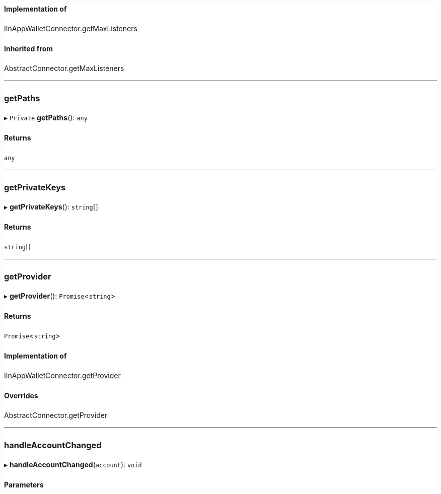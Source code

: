 #### Implementation of

[IInAppWalletConnector](../interfaces/IInAppWalletConnector.md).[getMaxListeners](../interfaces/IInAppWalletConnector.md#getmaxlisteners)

#### Inherited from

AbstractConnector.getMaxListeners

___

### getPaths

▸ `Private` **getPaths**(): `any`

#### Returns

`any`

___

### getPrivateKeys

▸ **getPrivateKeys**(): `string`[]

#### Returns

`string`[]

___

### getProvider

▸ **getProvider**(): `Promise`<`string`\>

#### Returns

`Promise`<`string`\>

#### Implementation of

[IInAppWalletConnector](../interfaces/IInAppWalletConnector.md).[getProvider](../interfaces/IInAppWalletConnector.md#getprovider)

#### Overrides

AbstractConnector.getProvider

___

### handleAccountChanged

▸ **handleAccountChanged**(`account`): `void`

#### Parameters
